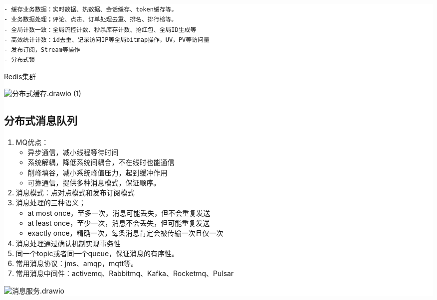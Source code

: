     - 缓存业务数据：实时数据、热数据、会话缓存、token缓存等。
    - 业务数据处理；评论、点击、订单处理去重、排名、排行榜等。
    - 全局计数一致：全局流控计数、秒杀库存计数、抢红包、全局ID生成等
    - 高效统计计数：id去重、记录访问IP等全局bitmap操作，UV，PV等访问量
    - 发布订阅，Stream等操作
    - 分布式锁

Redis集群

![分布式缓存.drawio (1)](https://myblog-imgs.oss-cn-hangzhou.aliyuncs.com/blog/imgs/%E5%88%86%E5%B8%83%E5%BC%8F%E7%BC%93%E5%AD%98.drawio%20(1).png)

## 分布式消息队列

1. MQ优点：
   - 异步通信，减小线程等待时间
   - 系统解耦，降低系统间耦合，不在线时也能通信
   - 削峰填谷，减小系统峰值压力，起到缓冲作用
   - 可靠通信，提供多种消息模式，保证顺序。
2. 消息模式：点对点模式和发布订阅模式
3. 消息处理的三种语义；
   - at most once，至多一次，消息可能丢失，但不会重复发送
   - at least once，至少一次，消息不会丢失，但可能重复发送
   - exactly once，精确一次，每条消息肯定会被传输一次且仅一次
4. 消息处理通过确认机制实现事务性
5. 同一个topic或者同一个queue，保证消息的有序性。
6. 常用消息协议：jms、amqp，mqtt等。
7. 常用消息中间件：activemq、Rabbitmq、Kafka、Rocketmq、Pulsar

![消息服务.drawio](https://myblog-imgs.oss-cn-hangzhou.aliyuncs.com/blog/imgs/%E6%B6%88%E6%81%AF%E6%9C%8D%E5%8A%A1.drawio.png)








































